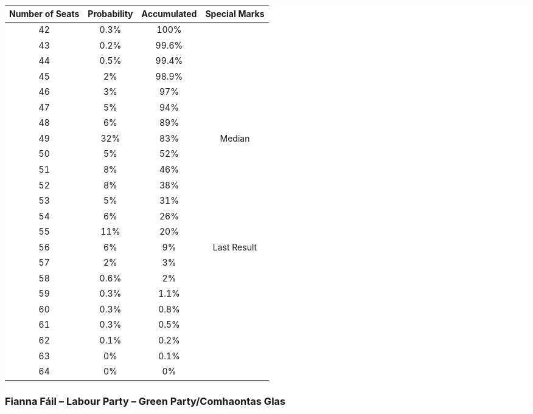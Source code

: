 | Number of Seats | Probability | Accumulated | Special Marks |
|:---------------:|:-----------:|:-----------:|:-------------:|
| 42 | 0.3% | 100% |  |
| 43 | 0.2% | 99.6% |  |
| 44 | 0.5% | 99.4% |  |
| 45 | 2% | 98.9% |  |
| 46 | 3% | 97% |  |
| 47 | 5% | 94% |  |
| 48 | 6% | 89% |  |
| 49 | 32% | 83% | Median |
| 50 | 5% | 52% |  |
| 51 | 8% | 46% |  |
| 52 | 8% | 38% |  |
| 53 | 5% | 31% |  |
| 54 | 6% | 26% |  |
| 55 | 11% | 20% |  |
| 56 | 6% | 9% | Last Result |
| 57 | 2% | 3% |  |
| 58 | 0.6% | 2% |  |
| 59 | 0.3% | 1.1% |  |
| 60 | 0.3% | 0.8% |  |
| 61 | 0.3% | 0.5% |  |
| 62 | 0.1% | 0.2% |  |
| 63 | 0% | 0.1% |  |
| 64 | 0% | 0% |  |

### Fianna Fáil – Labour Party – Green Party/Comhaontas Glas
